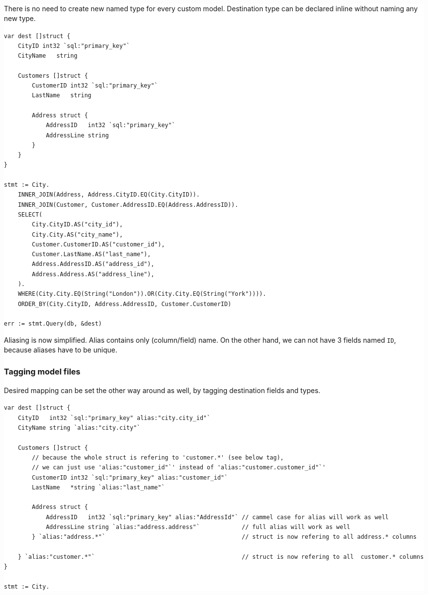 There is no need to create new named type for every custom model. 
Destination type can be declared inline without naming any new type.
 
```
var dest []struct {
    CityID int32 `sql:"primary_key"`
    CityName   string

    Customers []struct {
        CustomerID int32 `sql:"primary_key"`
        LastName   string

        Address struct {
            AddressID   int32 `sql:"primary_key"`
            AddressLine string
        }
    }
}

stmt := City.
    INNER_JOIN(Address, Address.CityID.EQ(City.CityID)).
    INNER_JOIN(Customer, Customer.AddressID.EQ(Address.AddressID)).
    SELECT(
        City.CityID.AS("city_id"),
        City.City.AS("city_name"),
        Customer.CustomerID.AS("customer_id"),
        Customer.LastName.AS("last_name"),
        Address.AddressID.AS("address_id"),
        Address.Address.AS("address_line"),
    ).
    WHERE(City.City.EQ(String("London")).OR(City.City.EQ(String("York")))).
    ORDER_BY(City.CityID, Address.AddressID, Customer.CustomerID)

err := stmt.Query(db, &dest)
```
Aliasing is now simplified. Alias contains only (column/field) name. 
On the other hand, we can not have 3 fields named `ID`, because aliases have to be unique.

### Tagging model files

Desired mapping can be set the other way around as well, by tagging destination fields and types.

```
var dest []struct {
    CityID   int32 `sql:"primary_key" alias:"city.city_id"`
    CityName string `alias:"city.city"`

    Customers []struct {
        // because the whole struct is refering to 'customer.*' (see below tag),
        // we can just use 'alias:"customer_id"`' instead of 'alias:"customer.customer_id"`'
        CustomerID int32 `sql:"primary_key" alias:"customer_id"` 
        LastName   *string `alias:"last_name"`                   

        Address struct {
            AddressID   int32 `sql:"primary_key" alias:"AddressId"` // cammel case for alias will work as well
            AddressLine string `alias:"address.address"`            // full alias will work as well
        } `alias:"address.*"`                                       // struct is now refering to all address.* columns

    } `alias:"customer.*"`                                          // struct is now refering to all  customer.* columns
}

stmt := City.
```